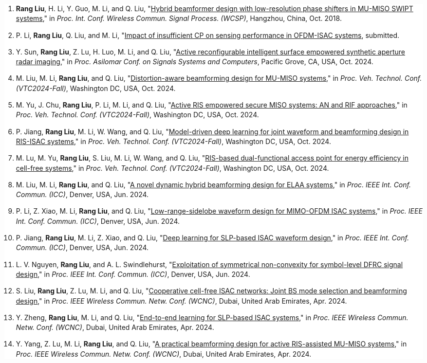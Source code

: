 1.	**Rang Liu**, H. Li, Y. Guo, M. Li, and Q. Liu, "[Hybrid beamformer design with low-resolution phase shifters in MU-MISO SWIPT systems](https://ieeexplore.ieee.org/document/8555694)," in *Proc. Int. Conf. Wireless Commun. Signal Process. (WCSP)*, Hangzhou, China, Oct. 2018.

32. P. Li, **Rang Liu**, Q. Liu, and M. Li, "[Impact of insufficient CP on sensing performance in OFDM-ISAC systems](https://arxiv.org/abs/2505.01125), submitted.

31. Y. Sun, **Rang Liu**, Z. Lu, H. Luo, M. Li, and Q. Liu, "[Active reconfigurable intelligent surface empowered synthetic aperture radar imaging](https://ieeexplore.ieee.org/document/10942691)," in *Proc. Asilomar Conf. on Signals Systems and Computers*, Pacific Grove, CA, USA, Oct. 2024.

30. M. Liu, M. Li, **Rang Liu**, and Q. Liu, "[Distortion-aware beamforming design for MU-MISO systems](https://ieeexplore.ieee.org/document/10757545)," in *Proc. Veh. Technol. Conf. (VTC2024-Fall)*, Washington DC, USA, Oct. 2024.

29. M. Yu, J. Chu, **Rang Liu**, P. Li, M. Li, and Q. Liu, "[Active RIS empowered secure MISO systems: AN and RIF approaches](https://ieeexplore.ieee.org/document/10757472)," in *Proc. Veh. Technol. Conf. (VTC2024-Fall)*, Washington DC, USA, Oct. 2024.

28. P. Jiang, **Rang Liu**, M. Li, W. Wang, and Q. Liu, "[Model-driven deep learning for joint waveform and beamforming design in RIS-ISAC systems](https://ieeexplore.ieee.org/document/10757550)," in *Proc. Veh. Technol. Conf. (VTC2024-Fall)*, Washington DC, USA, Oct. 2024.

27. M. Lu, M. Yu, **Rang Liu**, S. Liu, M. Li, W. Wang, and Q. Liu, "[RIS-based dual-functional access point for energy efficiency in cell-free systems](https://ieeexplore.ieee.org/document/10757457)," in *Proc. Veh. Technol. Conf. (VTC2024-Fall)*, Washington DC, USA, Oct. 2024.


26. M. Liu, M. Li, **Rang Liu**, and Q. Liu,  "[A novel dynamic hybrid beamforming design for ELAA systems](https://ieeexplore.ieee.org/document/10622286)," in *Proc. IEEE Int. Conf. Commun. (ICC)*, Denver, USA, Jun. 2024. 


25. P. Li, Z. Xiao, M. Li, **Rang Liu**, and Q. Liu, "[Low-range-sidelobe waveform design for MIMO-OFDM ISAC systems](https://ieeexplore.ieee.org/document/10622269)," in *Proc. IEEE Int. Conf. Commun. (ICC)*, Denver, USA, Jun. 2024. 


24. P. Jiang, **Rang Liu**, M. Li, Z. Xiao, and Q. Liu, "[Deep learning for SLP-based ISAC waveform design](https://ieeexplore.ieee.org/document/10622743)," in *Proc. IEEE Int. Conf. Commun. (ICC)*, Denver, USA, Jun. 2024. 


23. L. V. Nguyen, **Rang Liu**, and A. L. Swindlehurst, "[Exploitation of symmetrical non-convexity for symbol-level DFRC signal design](https://ieeexplore.ieee.org/document/10622712)," in *Proc. IEEE Int. Conf. Commun. (ICC)*, Denver, USA, Jun. 2024. 


22. S. Liu, **Rang Liu**, Z. Lu, M. Li, and Q. Liu, "[Cooperative cell-free ISAC networks: Joint BS mode selection and beamforming design](https://ieeexplore.ieee.org/document/10571110)," in *Proc. IEEE Wireless Commun. Netw. Conf. (WCNC)*, Dubai, United Arab Emirates, Apr. 2024. 


21. Y. Zheng, **Rang Liu**, M. Li, and Q. Liu, "[End-to-end learning for SLP-based ISAC systems](https://ieeexplore.ieee.org/document/10571266)," in *Proc. IEEE Wireless Commun. Netw. Conf. (WCNC)*, Dubai, United Arab Emirates, Apr. 2024. 


20. Y. Yang, Z. Lu, M. Li, **Rang Liu**, and Q. Liu, "[A practical beamforming design for active RIS-assisted MU-MISO systems](https://ieeexplore.ieee.org/document/10571145)," in *Proc. IEEE Wireless Commun. Netw. Conf. (WCNC)*, Dubai, United Arab Emirates, Apr. 2024. 
